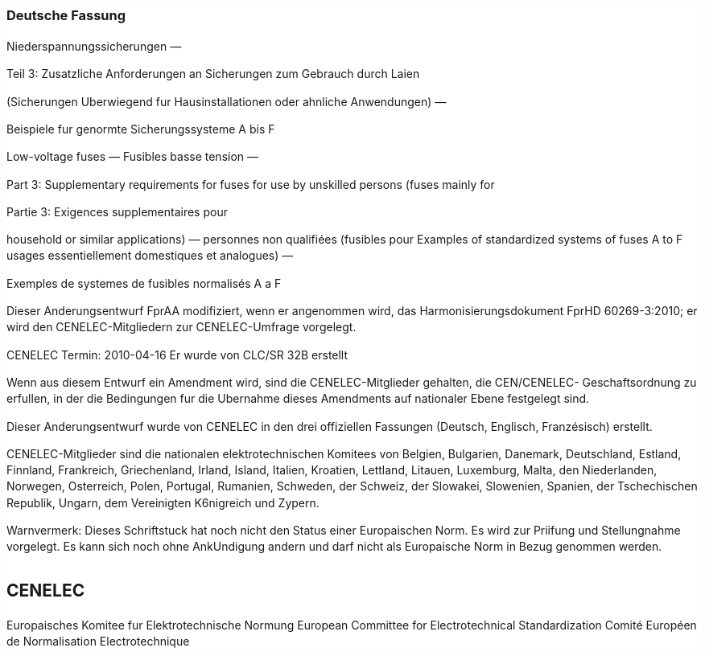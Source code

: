 ### Deutsche Fassung
Niederspannungssicherungen —

Teil 3: Zusatzliche Anforderungen an Sicherungen zum Gebrauch durch Laien

(Sicherungen Uberwiegend fur Hausinstallationen oder ahnliche Anwendungen) —

Beispiele fur genormte Sicherungssysteme A bis F

Low-voltage fuses — Fusibles basse tension —

Part 3: Supplementary requirements for fuses for
use by unskilled persons (fuses mainly for

Partie 3: Exigences supplementaires pour

household or similar applications) — personnes non qualifiées (fusibles pour
Examples of standardized systems of fuses A to F usages essentiellement domestiques et
analogues) —

Exemples de systemes de fusibles
normalisés A a F

Dieser Anderungsentwurf FprAA modifiziert, wenn er angenommen wird, das Harmonisierungsdokument
FprHD 60269-3:2010; er wird den CENELEC-Mitgliedern zur CENELEC-Umfrage vorgelegt.

CENELEC Termin: 2010-04-16
Er wurde von CLC/SR 32B erstellt

Wenn aus diesem Entwurf ein Amendment wird, sind die CENELEC-Mitglieder gehalten, die CEN/CENELEC-
Geschaftsordnung zu erfullen, in der die Bedingungen fur die Ubernahme dieses Amendments auf nationaler
Ebene festgelegt sind.

Dieser Anderungsentwurf wurde von CENELEC in den drei offiziellen Fassungen (Deutsch, Englisch,
Franzésisch) erstellt.

CENELEC-Mitglieder sind die nationalen elektrotechnischen Komitees von Belgien, Bulgarien, Danemark,
Deutschland, Estland, Finnland, Frankreich, Griechenland, Irland, Island, Italien, Kroatien, Lettland, Litauen,
Luxemburg, Malta, den Niederlanden, Norwegen, Osterreich, Polen, Portugal, Rumanien, Schweden, der
Schweiz, der Slowakei, Slowenien, Spanien, der Tschechischen Republik, Ungarn, dem Vereinigten
K6nigreich und Zypern.

Warnvermerk: Dieses Schriftstuck hat noch nicht den Status einer Europaischen Norm. Es wird zur Priifung
und Stellungnahme vorgelegt. Es kann sich noch ohne AnkUndigung andern und darf nicht als Europaische
Norm in Bezug genommen werden.

## CENELEC

Europaisches Komitee fur Elektrotechnische Normung
European Committee for Electrotechnical Standardization
Comité Européen de Normalisation Electrotechnique
